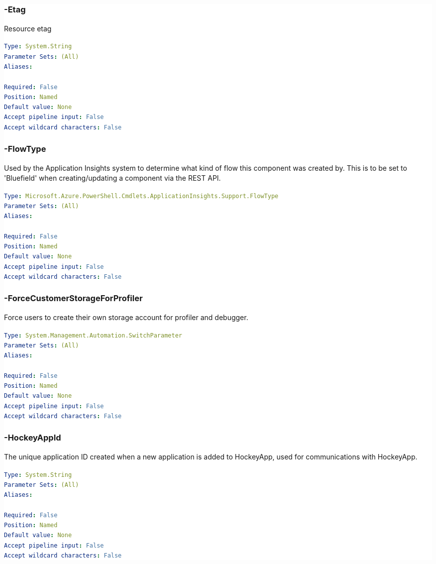 ### -Etag
Resource etag

```yaml
Type: System.String
Parameter Sets: (All)
Aliases:

Required: False
Position: Named
Default value: None
Accept pipeline input: False
Accept wildcard characters: False
```

### -FlowType
Used by the Application Insights system to determine what kind of flow this component was created by.
This is to be set to 'Bluefield' when creating/updating a component via the REST API.

```yaml
Type: Microsoft.Azure.PowerShell.Cmdlets.ApplicationInsights.Support.FlowType
Parameter Sets: (All)
Aliases:

Required: False
Position: Named
Default value: None
Accept pipeline input: False
Accept wildcard characters: False
```

### -ForceCustomerStorageForProfiler
Force users to create their own storage account for profiler and debugger.

```yaml
Type: System.Management.Automation.SwitchParameter
Parameter Sets: (All)
Aliases:

Required: False
Position: Named
Default value: None
Accept pipeline input: False
Accept wildcard characters: False
```

### -HockeyAppId
The unique application ID created when a new application is added to HockeyApp, used for communications with HockeyApp.

```yaml
Type: System.String
Parameter Sets: (All)
Aliases:

Required: False
Position: Named
Default value: None
Accept pipeline input: False
Accept wildcard characters: False
```

